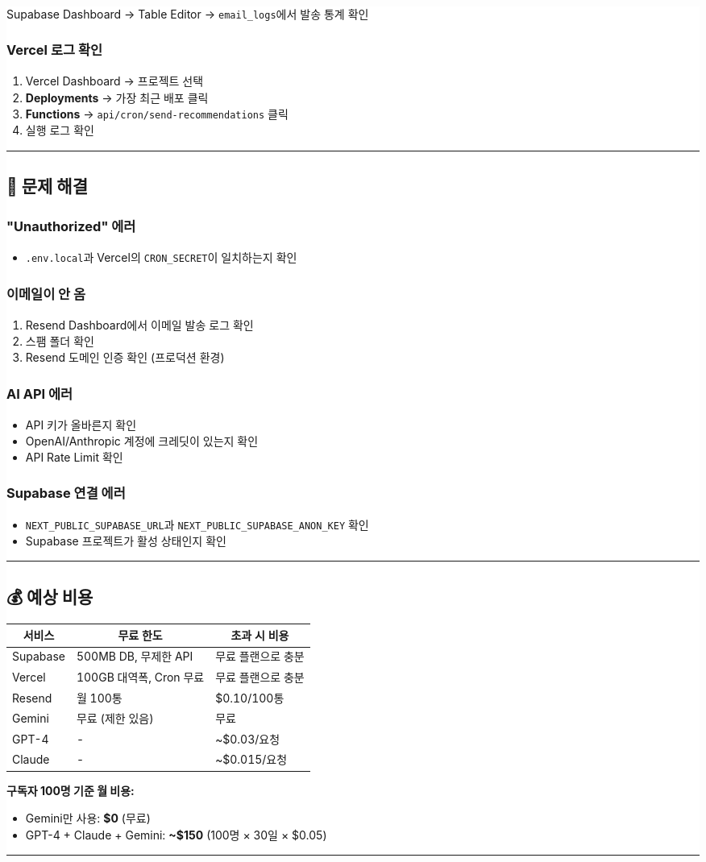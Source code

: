 Supabase Dashboard → Table Editor → `email_logs`에서 발송 통계 확인

### Vercel 로그 확인

1. Vercel Dashboard → 프로젝트 선택
2. **Deployments** → 가장 최근 배포 클릭
3. **Functions** → `api/cron/send-recommendations` 클릭
4. 실행 로그 확인

---

## 🔧 문제 해결

### "Unauthorized" 에러
- `.env.local`과 Vercel의 `CRON_SECRET`이 일치하는지 확인

### 이메일이 안 옴
1. Resend Dashboard에서 이메일 발송 로그 확인
2. 스팸 폴더 확인
3. Resend 도메인 인증 확인 (프로덕션 환경)

### AI API 에러
- API 키가 올바른지 확인
- OpenAI/Anthropic 계정에 크레딧이 있는지 확인
- API Rate Limit 확인

### Supabase 연결 에러
- `NEXT_PUBLIC_SUPABASE_URL`과 `NEXT_PUBLIC_SUPABASE_ANON_KEY` 확인
- Supabase 프로젝트가 활성 상태인지 확인

---

## 💰 예상 비용

| 서비스 | 무료 한도 | 초과 시 비용 |
|--------|-----------|--------------|
| Supabase | 500MB DB, 무제한 API | 무료 플랜으로 충분 |
| Vercel | 100GB 대역폭, Cron 무료 | 무료 플랜으로 충분 |
| Resend | 월 100통 | $0.10/100통 |
| Gemini | 무료 (제한 있음) | 무료 |
| GPT-4 | - | ~$0.03/요청 |
| Claude | - | ~$0.015/요청 |

**구독자 100명 기준 월 비용:**
- Gemini만 사용: **$0** (무료)
- GPT-4 + Claude + Gemini: **~$150** (100명 × 30일 × $0.05)

---